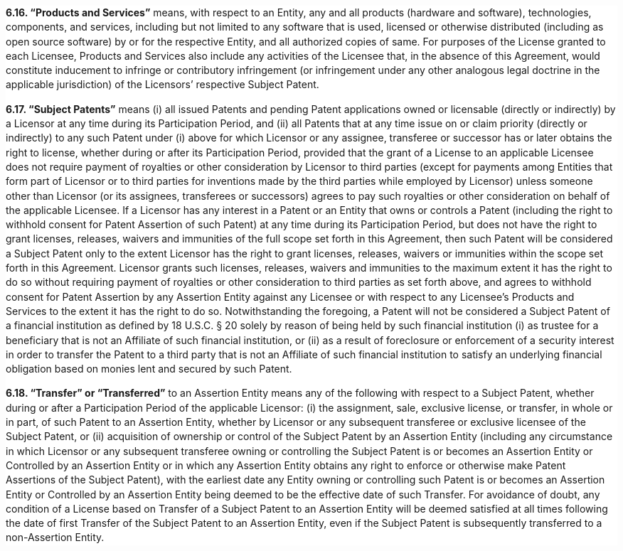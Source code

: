 **6.16. “Products and Services”** means, with respect to an Entity, any and all products (hardware and software), technologies, components, and services, including but not limited to any software that is used, licensed or otherwise distributed (including as open source software) by or for the respective Entity, and all authorized copies of same. For purposes of the License granted to each Licensee, Products and Services also include any activities of the Licensee that, in the absence of this Agreement, would constitute inducement to infringe or contributory infringement (or infringement under any other analogous legal doctrine in the applicable jurisdiction) of the Licensors’ respective Subject Patent.

**6.17. “Subject Patents”** means (i) all issued Patents and pending Patent applications owned or licensable (directly or indirectly) by a Licensor at any time during its Participation Period, and (ii) all Patents that at any time issue on or claim priority (directly or indirectly) to any such Patent under (i) above for which Licensor or any assignee, transferee or successor has or later obtains the right to license, whether during or after its Participation Period, provided that the grant of a License to an applicable Licensee does not require payment of royalties or other consideration by Licensor to third parties (except for payments among Entities that form part of Licensor or to third parties for inventions made by the third parties while employed by Licensor) unless someone other than Licensor (or its assignees, transferees or successors) agrees to pay such royalties or other consideration on behalf of the applicable Licensee.  If a Licensor has any interest in a Patent or an Entity that owns or controls a Patent (including the right to withhold consent for Patent Assertion of such Patent) at any time during its Participation Period, but does not have the right to grant licenses, releases, waivers and immunities of the full scope set forth in this Agreement, then such Patent will be considered a Subject Patent only to the extent Licensor has the right to grant licenses, releases, waivers or immunities within the scope set forth in this Agreement. Licensor grants such licenses, releases, waivers and immunities to the maximum extent it has the right to do so without requiring payment of royalties or other consideration to third parties as set forth above, and agrees to withhold consent for Patent Assertion by any Assertion Entity against any Licensee or with respect to any Licensee’s Products and Services to the extent it has the right to do so.  Notwithstanding the foregoing, a Patent will not be considered a Subject Patent of a financial institution as defined by 18 U.S.C. § 20 solely by reason of being held by such financial institution (i) as trustee for a beneficiary that is not an Affiliate of such financial institution, or (ii) as a result of foreclosure or enforcement of a security interest in order to transfer the Patent to a third party that is not an Affiliate of such financial institution to satisfy an underlying financial obligation based on monies lent and secured by such Patent.

**6.18. “Transfer” or “Transferred”** to an Assertion Entity means any of the following with respect to a Subject Patent, whether during or after a Participation Period of the applicable Licensor: (i) the assignment, sale, exclusive license, or transfer, in whole or in part, of such Patent to an Assertion Entity, whether by Licensor or any subsequent transferee or exclusive licensee of the Subject Patent, or (ii) acquisition of ownership or control of the Subject Patent by an Assertion Entity (including any circumstance in which Licensor or any subsequent transferee owning or controlling the Subject Patent is or becomes an Assertion Entity or Controlled by an Assertion Entity or in which any Assertion Entity obtains any right to enforce or otherwise make Patent Assertions of the Subject Patent), with the earliest date any Entity owning or controlling such Patent is or becomes an Assertion Entity or Controlled by an Assertion Entity being deemed to be the effective date of such Transfer. For avoidance of doubt, any condition of a License based on Transfer of a Subject Patent to an Assertion Entity will be deemed satisfied at all times following the date of first Transfer of the Subject Patent to an Assertion Entity, even if the Subject Patent is subsequently transferred to a non-Assertion Entity.  




